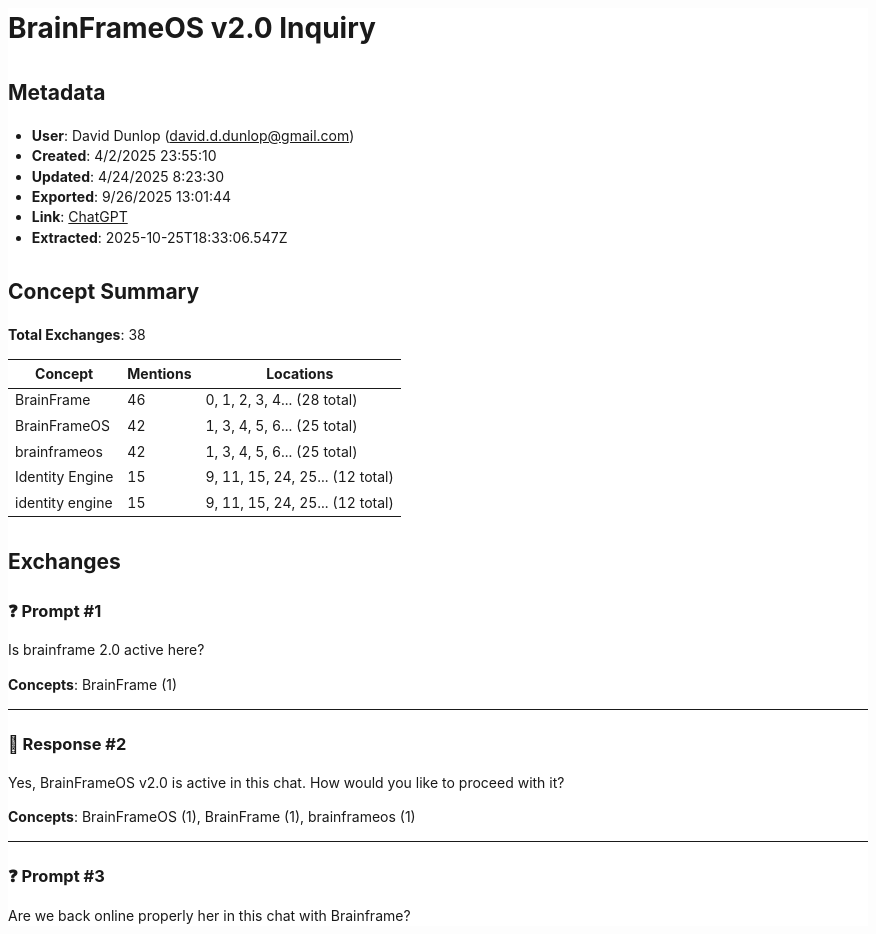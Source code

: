 # BrainFrameOS v2.0 Inquiry

## Metadata

- **User**: David Dunlop (david.d.dunlop@gmail.com)
- **Created**: 4/2/2025 23:55:10
- **Updated**: 4/24/2025 8:23:30
- **Exported**: 9/26/2025 13:01:44
- **Link**: [ChatGPT](https://chatgpt.com/g/g-p-67ed9d40fbc48191aadf2b9a4ef6e5a4-brainframeos-random-chats/c/67edc04e-b2b4-8013-a081-06c62da355c6)
- **Extracted**: 2025-10-25T18:33:06.547Z

## Concept Summary

**Total Exchanges**: 38

| Concept | Mentions | Locations |
|---------|----------|----------|
| BrainFrame | 46 | 0, 1, 2, 3, 4... (28 total) |
| BrainFrameOS | 42 | 1, 3, 4, 5, 6... (25 total) |
| brainframeos | 42 | 1, 3, 4, 5, 6... (25 total) |
| Identity Engine | 15 | 9, 11, 15, 24, 25... (12 total) |
| identity engine | 15 | 9, 11, 15, 24, 25... (12 total) |

## Exchanges

### ❓ Prompt #1

Is brainframe 2.0 active here?


**Concepts**: BrainFrame (1)

---

### 💬 Response #2

Yes, BrainFrameOS v2.0 is active in this chat. How would you like to proceed with it?


**Concepts**: BrainFrameOS (1), BrainFrame (1), brainframeos (1)

---

### ❓ Prompt #3

Are we back online properly her in this chat with Brainframe?

